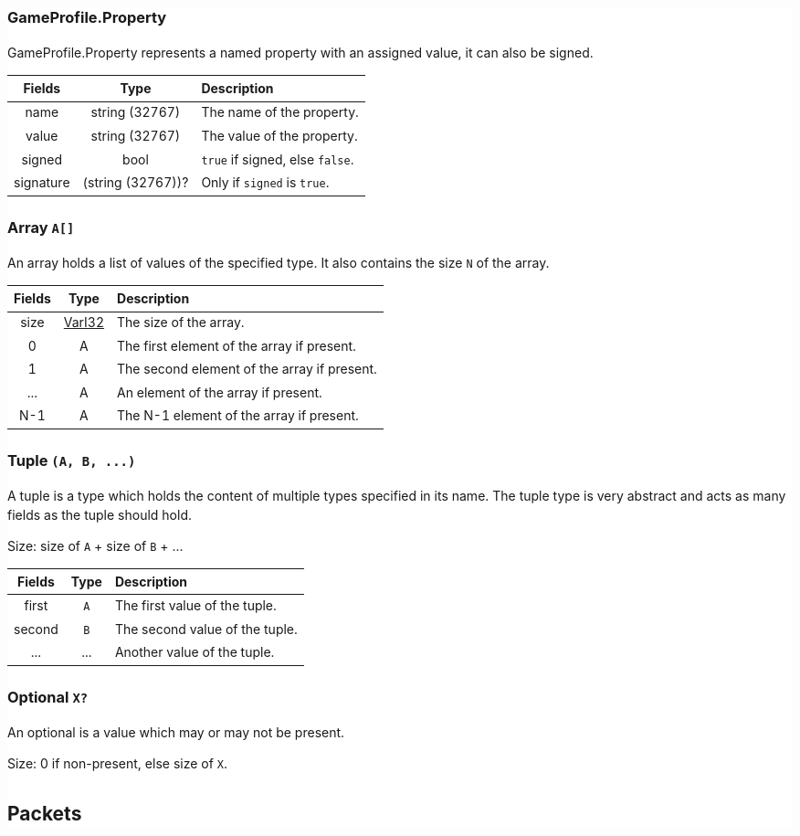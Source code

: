 ### GameProfile.Property

GameProfile.Property represents a named property with an assigned value, it can also be signed.

| Fields    | Type              | Description                     |
|:---------:|:-----------------:|:--------------------------------|
| name      | string (32767)    | The name of the property.       |
| value     | string (32767)    | The value of the property.      |
| signed    | bool              | `true` if signed, else `false`. |
| signature | (string (32767))? | Only if `signed` is `true`.     |

### Array `A[]`

An array holds a list of values of the specified type.
It also contains the size `N` of the array.

| Fields | Type     | Description                                 |
|:------:|:--------:|:--------------------------------------------|
| size   | [VarI32] | The size of the array.                      |
| 0      | A        | The first element of the array if present.  |
| 1      | A        | The second element of the array if present. |
| ...    | A        | An element of the array if present.         |
| N-1    | A        | The N-1 element of the array if present.    |

### Tuple `(A, B, ...)`

A tuple is a type which holds the content of multiple types specified in its name.
The tuple type is very abstract and acts as many fields as the tuple should hold.

Size: size of `A` + size of `B` + ...

| Fields | Type | Description                    |
|:------:|:----:|:-------------------------------|
| first  | `A`  | The first value of the tuple.  |
| second | `B`  | The second value of the tuple. |
| ...    | ...  | Another value of the tuple.    |

### Optional `X?`

An optional is a value which may or may not be present.

Size: 0 if non-present, else size of `X`.

## Packets


[VarI32]: https://wiki.vg/Protocol#VarInt_and_VarLong "wiki.vg documentation"
[BlockPos]: https://wiki.vg/Protocol#Position "wiki.vg documentation"
[Bounds]: #bounds
[Region]: #region
[GameProfile]: #gameprofile
[GameProfile.Property]: #gameprofileproperty